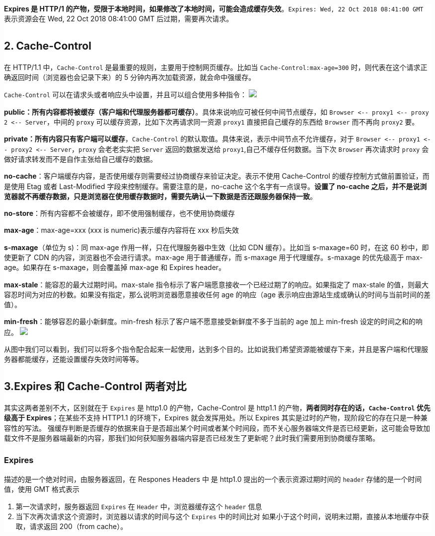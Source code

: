 **Expires 是 HTTP/1 的产物，受限于本地时间，如果修改了本地时间，可能会造成缓存失效**。`Expires: Wed, 22 Oct 2018 08:41:00 GMT` 表示资源会在 Wed, 22 Oct 2018 08:41:00 GMT 后过期，需要再次请求。

## 2. Cache-Control

在 HTTP/1.1 中，`Cache-Control` 是最重要的规则，主要用于控制网页缓存。比如当 `Cache-Control:max-age=300` 时，则代表在这个请求正确返回时间（浏览器也会记录下来）的 5 分钟内再次加载资源，就会命中强缓存。

`Cache-Control` 可以在请求头或者响应头中设置，并且可以组合使用多种指令：
![](https://github.com/fyuanfen/note/raw/master/images/other/cache4.png)

**public：所有内容都将被缓存（客户端和代理服务器都可缓存）**。具体来说响应可被任何中间节点缓存，如 `Browser <-- proxy1 <-- proxy2 <-- Server`，中间的 `proxy` 可以缓存资源，比如下次再请求同一资源 `proxy1` 直接把自己缓存的东西给 `Browser` 而不再向 `proxy2` 要。

**private：所有内容只有客户端可以缓存**，`Cache-Control` 的默认取值。具体来说，表示中间节点不允许缓存，对于 `Browser <-- proxy1 <-- proxy2 <-- Server`，`proxy` 会老老实实把 `Server` 返回的数据发送给 `proxy1`,自己不缓存任何数据。当下次 `Browser` 再次请求时 `proxy` 会做好请求转发而不是自作主张给自己缓存的数据。

**no-cache**：客户端缓存内容，是否使用缓存则需要经过协商缓存来验证决定。表示不使用 Cache-Control 的缓存控制方式做前置验证，而是使用 Etag 或者 Last-Modified 字段来控制缓存。需要注意的是，no-cache 这个名字有一点误导。**设置了 no-cache 之后，并不是说浏览器就不再缓存数据，只是浏览器在使用缓存数据时，需要先确认一下数据是否还跟服务器保持一致**。

**no-store**：所有内容都不会被缓存，即不使用强制缓存，也不使用协商缓存

**max-age**：max-age=xxx (xxx is numeric)表示缓存内容将在 xxx 秒后失效

**s-maxage**（单位为 s)：同 max-age 作用一样，只在代理服务器中生效（比如 CDN 缓存）。比如当 s-maxage=60 时，在这 60 秒中，即使更新了 CDN 的内容，浏览器也不会进行请求。max-age 用于普通缓存，而 s-maxage 用于代理缓存。s-maxage 的优先级高于 max-age。如果存在 s-maxage，则会覆盖掉 max-age 和 Expires header。

**max-stale**：能容忍的最大过期时间。max-stale 指令标示了客户端愿意接收一个已经过期了的响应。如果指定了 max-stale 的值，则最大容忍时间为对应的秒数。如果没有指定，那么说明浏览器愿意接收任何 age 的响应（age 表示响应由源站生成或确认的时间与当前时间的差值）。

**min-fresh**：能够容忍的最小新鲜度。min-fresh 标示了客户端不愿意接受新鲜度不多于当前的 age 加上 min-fresh 设定的时间之和的响应。
![](https://github.com/fyuanfen/note/raw/master/images/other/cache5.png)

从图中我们可以看到，我们可以将多个指令配合起来一起使用，达到多个目的。比如说我们希望资源能被缓存下来，并且是客户端和代理服务器都能缓存，还能设置缓存失效时间等等。

## 3.Expires 和 Cache-Control 两者对比

其实这两者差别不大，区别就在于 `Expires` 是 http1.0 的产物，Cache-Control 是 http1.1 的产物，**两者同时存在的话，`Cache-Control` 优先级高于 Expires**；在某些不支持 HTTP1.1 的环境下，Expires 就会发挥用处。所以 Expires 其实是过时的产物，现阶段它的存在只是一种兼容性的写法。
强缓存判断是否缓存的依据来自于是否超出某个时间或者某个时间段，而不关心服务器端文件是否已经更新，这可能会导致加载文件不是服务器端最新的内容，那我们如何获知服务器端内容是否已经发生了更新呢？此时我们需要用到协商缓存策略。

### Expires

描述的是一个绝对时间，由服务器返回，在 Respones Headers 中
是 http1.0 提出的一个表示资源过期时间的 `header`
存储的是一个时间值，使用 GMT 格式表示

1. 第一次请求时，服务器返回 `Expires` 在 `Header` 中，浏览器缓存这个 `header` 信息
2. 当下次再次请求这个资源时，浏览器以请求的时间与这个 `Expires` 中的时间比对
   如果小于这个时间，说明未过期，直接从本地缓存中获取，请求返回 200（from cache）。
